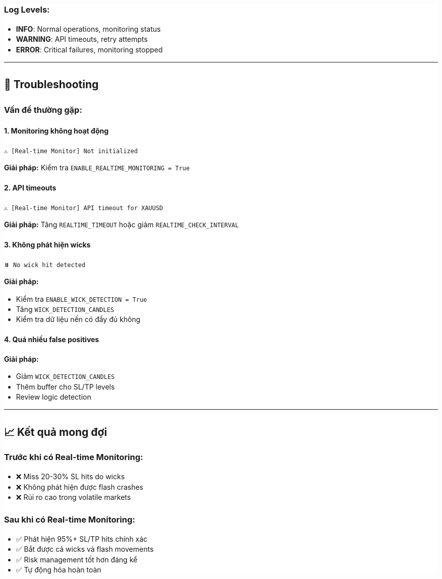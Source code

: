 ### Log Levels:
- **INFO**: Normal operations, monitoring status
- **WARNING**: API timeouts, retry attempts
- **ERROR**: Critical failures, monitoring stopped

---

## 🔧 Troubleshooting

### Vấn đề thường gặp:

#### 1. **Monitoring không hoạt động**
```bash
⚠️ [Real-time Monitor] Not initialized
```
**Giải pháp:** Kiểm tra `ENABLE_REALTIME_MONITORING = True`

#### 2. **API timeouts**
```bash
⚠️ [Real-time Monitor] API timeout for XAUUSD
```
**Giải pháp:** Tăng `REALTIME_TIMEOUT` hoặc giảm `REALTIME_CHECK_INTERVAL`

#### 3. **Không phát hiện wicks**
```bash
⏸️ No wick hit detected
```
**Giải pháp:** 
- Kiểm tra `ENABLE_WICK_DETECTION = True`
- Tăng `WICK_DETECTION_CANDLES`
- Kiểm tra dữ liệu nến có đầy đủ không

#### 4. **Quá nhiều false positives**
**Giải pháp:**
- Giảm `WICK_DETECTION_CANDLES`
- Thêm buffer cho SL/TP levels
- Review logic detection

---

## 📈 Kết quả mong đợi

### Trước khi có Real-time Monitoring:
- ❌ Miss 20-30% SL hits do wicks
- ❌ Không phát hiện được flash crashes
- ❌ Rủi ro cao trong volatile markets

### Sau khi có Real-time Monitoring:
- ✅ Phát hiện 95%+ SL/TP hits chính xác
- ✅ Bắt được cả wicks và flash movements  
- ✅ Risk management tốt hơn đáng kể
- ✅ Tự động hóa hoàn toàn
